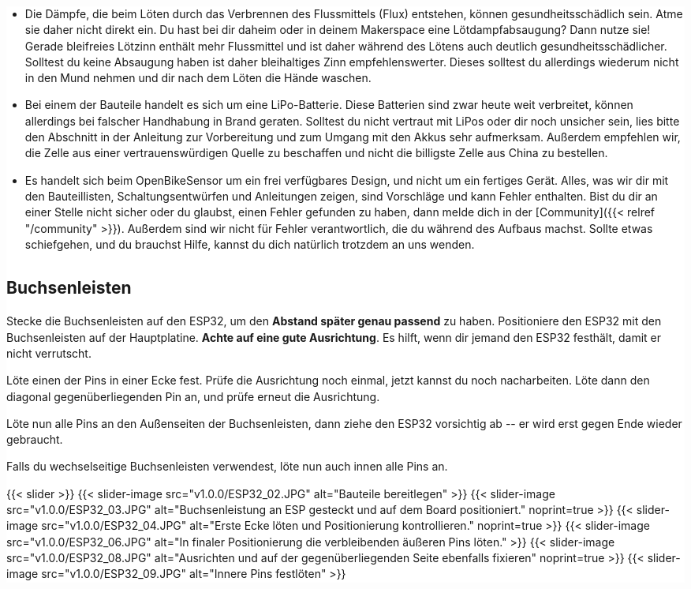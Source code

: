 - Die Dämpfe, die beim Löten durch das Verbrennen des Flussmittels (Flux)
  entstehen, können gesundheitsschädlich sein. Atme sie daher nicht direkt ein.
  Du hast bei dir daheim oder in deinem Makerspace eine Lötdampfabsaugung? Dann
  nutze sie! Gerade bleifreies Lötzinn enthält mehr Flussmittel und ist daher
  während des Lötens auch deutlich gesundheitsschädlicher. Solltest du keine
  Absaugung haben ist daher bleihaltiges Zinn empfehlenswerter. Dieses solltest
  du allerdings wiederum nicht in den Mund nehmen und dir nach dem Löten die
  Hände waschen.

- Bei einem der Bauteile handelt es sich um eine LiPo-Batterie. Diese
  Batterien sind zwar heute weit verbreitet, können allerdings bei falscher
  Handhabung in Brand geraten. Solltest du nicht vertraut mit LiPos oder dir
  noch unsicher sein, lies bitte den Abschnitt in der Anleitung zur Vorbereitung und zum Umgang mit den Akkus
  sehr aufmerksam. Außerdem empfehlen wir, die Zelle aus einer
  vertrauenswürdigen Quelle zu beschaffen und nicht die billigste Zelle aus
  China zu bestellen.

- Es handelt sich beim OpenBikeSensor um ein frei verfügbares Design, und nicht
  um ein fertiges Gerät. Alles, was wir dir mit den Bauteillisten,
  Schaltungsentwürfen und Anleitungen zeigen, sind Vorschläge und kann Fehler
  enthalten. Bist du dir an einer Stelle nicht sicher oder du glaubst, einen
  Fehler gefunden zu haben, dann melde dich in der [Community]({{<
  relref "/community" >}}). Außerdem sind wir nicht für Fehler verantwortlich,
  die du während des Aufbaus machst. Sollte etwas schiefgehen, und du brauchst
  Hilfe, kannst du dich natürlich trotzdem an uns wenden.

## Buchsenleisten

Stecke die Buchsenleisten auf den ESP32, um den **Abstand später genau passend** zu
haben. Positioniere den ESP32 mit den Buchsenleisten auf der Hauptplatine.
**Achte auf eine gute Ausrichtung**. Es hilft, wenn dir jemand den ESP32 festhält,
damit er nicht verrutscht.

Löte einen der Pins in einer Ecke fest. Prüfe die Ausrichtung noch einmal,
jetzt kannst du noch nacharbeiten. Löte dann den diagonal gegenüberliegenden
Pin an, und prüfe erneut die Ausrichtung.

Löte nun alle Pins an den Außenseiten der Buchsenleisten, dann ziehe den ESP32
vorsichtig ab -- er wird erst gegen Ende wieder gebraucht.

Falls du wechselseitige Buchsenleisten verwendest, löte nun auch innen alle
Pins an.

{{< slider >}}
  {{< slider-image
    src="v1.0.0/ESP32_02.JPG"
    alt="Bauteile bereitlegen" >}}
  {{< slider-image
    src="v1.0.0/ESP32_03.JPG"
    alt="Buchsenleistung an ESP gesteckt und auf dem Board positioniert."
    noprint=true >}}
  {{< slider-image
    src="v1.0.0/ESP32_04.JPG"
    alt="Erste Ecke löten und Positionierung kontrollieren."
    noprint=true >}}
  {{< slider-image
    src="v1.0.0/ESP32_06.JPG"
    alt="In finaler Positionierung die verbleibenden äußeren Pins löten." >}}
  {{< slider-image
    src="v1.0.0/ESP32_08.JPG"
    alt="Ausrichten und auf der gegenüberliegenden Seite ebenfalls fixieren"
    noprint=true >}}
  {{< slider-image
    src="v1.0.0/ESP32_09.JPG"
    alt="Innere Pins festlöten" >}}